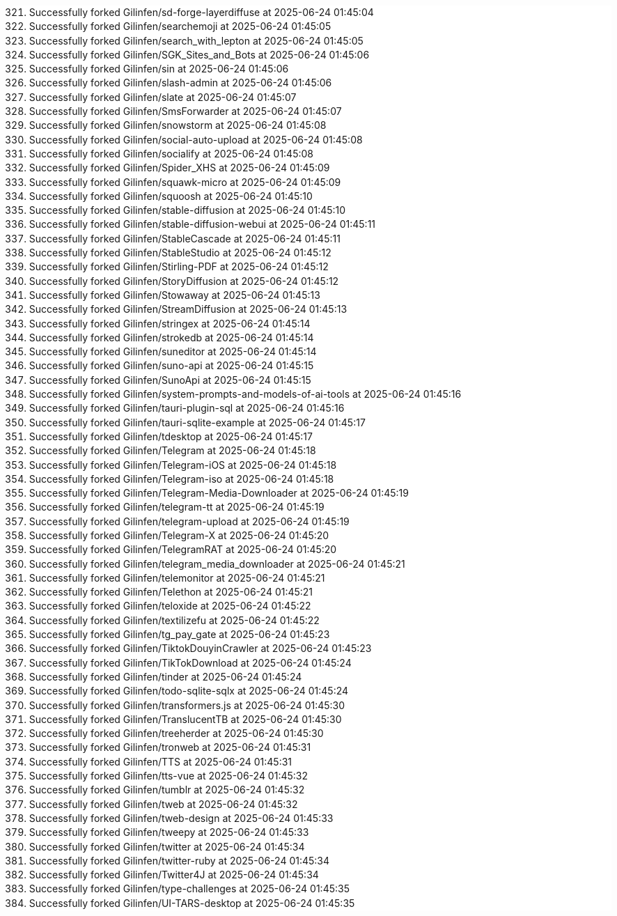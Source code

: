 321. Successfully forked Gilinfen/sd-forge-layerdiffuse at 2025-06-24 01:45:04
322. Successfully forked Gilinfen/searchemoji at 2025-06-24 01:45:05
323. Successfully forked Gilinfen/search_with_lepton at 2025-06-24 01:45:05
324. Successfully forked Gilinfen/SGK_Sites_and_Bots at 2025-06-24 01:45:06
325. Successfully forked Gilinfen/sin at 2025-06-24 01:45:06
326. Successfully forked Gilinfen/slash-admin at 2025-06-24 01:45:06
327. Successfully forked Gilinfen/slate at 2025-06-24 01:45:07
328. Successfully forked Gilinfen/SmsForwarder at 2025-06-24 01:45:07
329. Successfully forked Gilinfen/snowstorm at 2025-06-24 01:45:08
330. Successfully forked Gilinfen/social-auto-upload at 2025-06-24 01:45:08
331. Successfully forked Gilinfen/socialify at 2025-06-24 01:45:08
332. Successfully forked Gilinfen/Spider_XHS at 2025-06-24 01:45:09
333. Successfully forked Gilinfen/squawk-micro at 2025-06-24 01:45:09
334. Successfully forked Gilinfen/squoosh at 2025-06-24 01:45:10
335. Successfully forked Gilinfen/stable-diffusion at 2025-06-24 01:45:10
336. Successfully forked Gilinfen/stable-diffusion-webui at 2025-06-24 01:45:11
337. Successfully forked Gilinfen/StableCascade at 2025-06-24 01:45:11
338. Successfully forked Gilinfen/StableStudio at 2025-06-24 01:45:12
339. Successfully forked Gilinfen/Stirling-PDF at 2025-06-24 01:45:12
340. Successfully forked Gilinfen/StoryDiffusion at 2025-06-24 01:45:12
341. Successfully forked Gilinfen/Stowaway at 2025-06-24 01:45:13
342. Successfully forked Gilinfen/StreamDiffusion at 2025-06-24 01:45:13
343. Successfully forked Gilinfen/stringex at 2025-06-24 01:45:14
344. Successfully forked Gilinfen/strokedb at 2025-06-24 01:45:14
345. Successfully forked Gilinfen/suneditor at 2025-06-24 01:45:14
346. Successfully forked Gilinfen/suno-api at 2025-06-24 01:45:15
347. Successfully forked Gilinfen/SunoApi at 2025-06-24 01:45:15
348. Successfully forked Gilinfen/system-prompts-and-models-of-ai-tools at 2025-06-24 01:45:16
349. Successfully forked Gilinfen/tauri-plugin-sql at 2025-06-24 01:45:16
350. Successfully forked Gilinfen/tauri-sqlite-example at 2025-06-24 01:45:17
351. Successfully forked Gilinfen/tdesktop at 2025-06-24 01:45:17
352. Successfully forked Gilinfen/Telegram at 2025-06-24 01:45:18
353. Successfully forked Gilinfen/Telegram-iOS at 2025-06-24 01:45:18
354. Successfully forked Gilinfen/Telegram-iso at 2025-06-24 01:45:18
355. Successfully forked Gilinfen/Telegram-Media-Downloader at 2025-06-24 01:45:19
356. Successfully forked Gilinfen/telegram-tt at 2025-06-24 01:45:19
357. Successfully forked Gilinfen/telegram-upload at 2025-06-24 01:45:19
358. Successfully forked Gilinfen/Telegram-X at 2025-06-24 01:45:20
359. Successfully forked Gilinfen/TelegramRAT at 2025-06-24 01:45:20
360. Successfully forked Gilinfen/telegram_media_downloader at 2025-06-24 01:45:21
361. Successfully forked Gilinfen/telemonitor at 2025-06-24 01:45:21
362. Successfully forked Gilinfen/Telethon at 2025-06-24 01:45:21
363. Successfully forked Gilinfen/teloxide at 2025-06-24 01:45:22
364. Successfully forked Gilinfen/textilizefu at 2025-06-24 01:45:22
365. Successfully forked Gilinfen/tg_pay_gate at 2025-06-24 01:45:23
366. Successfully forked Gilinfen/TiktokDouyinCrawler at 2025-06-24 01:45:23
367. Successfully forked Gilinfen/TikTokDownload at 2025-06-24 01:45:24
368. Successfully forked Gilinfen/tinder at 2025-06-24 01:45:24
369. Successfully forked Gilinfen/todo-sqlite-sqlx at 2025-06-24 01:45:24
370. Successfully forked Gilinfen/transformers.js at 2025-06-24 01:45:30
371. Successfully forked Gilinfen/TranslucentTB at 2025-06-24 01:45:30
372. Successfully forked Gilinfen/treeherder at 2025-06-24 01:45:30
373. Successfully forked Gilinfen/tronweb at 2025-06-24 01:45:31
374. Successfully forked Gilinfen/TTS at 2025-06-24 01:45:31
375. Successfully forked Gilinfen/tts-vue at 2025-06-24 01:45:32
376. Successfully forked Gilinfen/tumblr at 2025-06-24 01:45:32
377. Successfully forked Gilinfen/tweb at 2025-06-24 01:45:32
378. Successfully forked Gilinfen/tweb-design at 2025-06-24 01:45:33
379. Successfully forked Gilinfen/tweepy at 2025-06-24 01:45:33
380. Successfully forked Gilinfen/twitter at 2025-06-24 01:45:34
381. Successfully forked Gilinfen/twitter-ruby at 2025-06-24 01:45:34
382. Successfully forked Gilinfen/Twitter4J at 2025-06-24 01:45:34
383. Successfully forked Gilinfen/type-challenges at 2025-06-24 01:45:35
384. Successfully forked Gilinfen/UI-TARS-desktop at 2025-06-24 01:45:35
